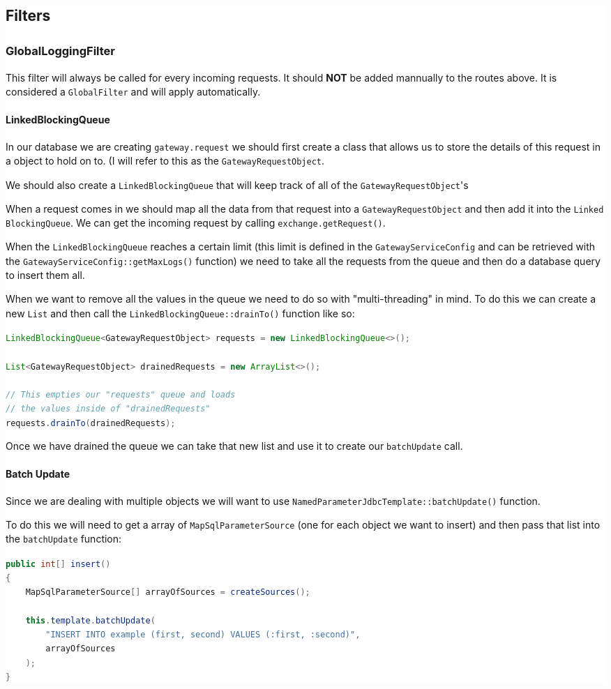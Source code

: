 
## Filters

### GlobalLoggingFilter

This filter will always be called for every incoming requests. It should **NOT** be added mannually to the routes above. It is considered a `GlobalFilter` and will apply automatically. 

#### LinkedBlockingQueue
In our database we are creating `gateway.request` we should first create a class that allows us to store the details of this request in a object to hold on to. (I will refer to this as the `GatewayRequestObject`.

We should also create a `LinkedBlockingQueue` that will keep track of all of the `GatewayRequestObject`'s 

When a request comes in we should map all the data from that request into a `GatewayRequestObject` and then add it into the `LinkedBlockingQueue`. We can get the incoming request by calling `exchange.getRequest()`.

When the `LinkedBlockingQueue` reaches a certain limit (this limit is defined in the `GatewayServiceConfig` and can be retrieved with the `GatewayServiceConfig::getMaxLogs()` function) we need to take all the requests from the queue and then do a database query to insert them all.

When we want to remove all the values in the queue we need to do so with "multi-threading" in mind. To do this we can create a new `List` and then call the `LinkedBlockingQueue::drainTo()` function like so:

```java
LinkedBlockingQueue<GatewayRequestObject> requests = new LinkedBlockingQueue<>();

List<GatewayRequestObject> drainedRequests = new ArrayList<>();

// This empties our "requests" queue and loads 
// the values inside of "drainedRequests"
requests.drainTo(drainedRequests); 
```

Once we have drained the queue we can take that new list and use it to create our `batchUpdate` call.

#### Batch Update

Since we are dealing with multiple objects we will want to use `NamedParameterJdbcTemplate::batchUpdate()` function.

To do this we will need to get a array of `MapSqlParameterSource` (one for each object we want to insert) and then pass that list into the `batchUpdate` function:

```java
public int[] insert()
{
    MapSqlParameterSource[] arrayOfSources = createSources();

    this.template.batchUpdate(
        "INSERT INTO example (first, second) VALUES (:first, :second)",
        arrayOfSources
    );
}
```

